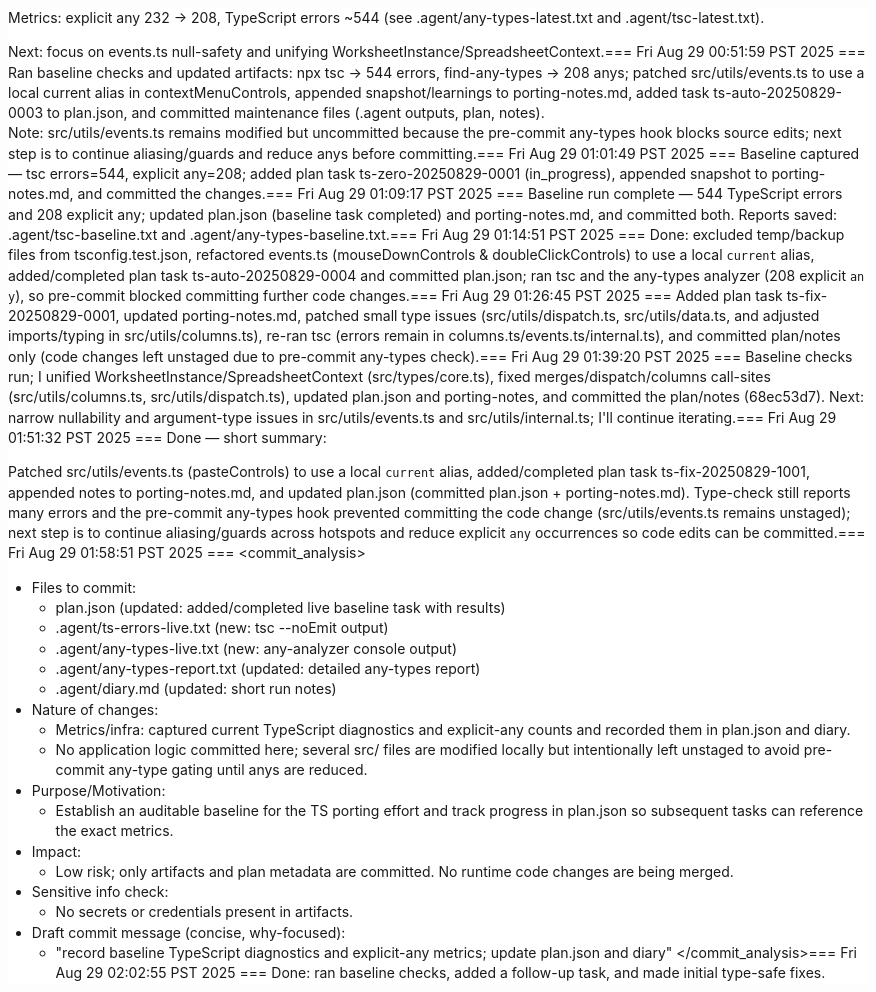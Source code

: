 Metrics: explicit any 232 → 208, TypeScript errors ~544 (see .agent/any-types-latest.txt and .agent/tsc-latest.txt).

Next: focus on events.ts null-safety and unifying WorksheetInstance/SpreadsheetContext.=== Fri Aug 29 00:51:59 PST 2025 ===
Ran baseline checks and updated artifacts: npx tsc -> 544 errors, find-any-types -> 208 anys; patched src/utils/events.ts to use a local current alias in contextMenuControls, appended snapshot/learnings to porting-notes.md, added task ts-auto-20250829-0003 to plan.json, and committed maintenance files (.agent outputs, plan, notes).  
Note: src/utils/events.ts remains modified but uncommitted because the pre-commit any-types hook blocks source edits; next step is to continue aliasing/guards and reduce anys before committing.=== Fri Aug 29 01:01:49 PST 2025 ===
Baseline captured — tsc errors=544, explicit any=208; added plan task ts-zero-20250829-0001 (in_progress), appended snapshot to porting-notes.md, and committed the changes.=== Fri Aug 29 01:09:17 PST 2025 ===
Baseline run complete — 544 TypeScript errors and 208 explicit any; updated plan.json (baseline task completed) and porting-notes.md, and committed both. Reports saved: .agent/tsc-baseline.txt and .agent/any-types-baseline.txt.=== Fri Aug 29 01:14:51 PST 2025 ===
Done: excluded temp/backup files from tsconfig.test.json, refactored events.ts (mouseDownControls & doubleClickControls) to use a local `current` alias, added/completed plan task ts-auto-20250829-0004 and committed plan.json; ran tsc and the any-types analyzer (208 explicit `any`), so pre-commit blocked committing further code changes.=== Fri Aug 29 01:26:45 PST 2025 ===
Added plan task ts-fix-20250829-0001, updated porting-notes.md, patched small type issues (src/utils/dispatch.ts, src/utils/data.ts, and adjusted imports/typing in src/utils/columns.ts), re-ran tsc (errors remain in columns.ts/events.ts/internal.ts), and committed plan/notes only (code changes left unstaged due to pre-commit any-types check).=== Fri Aug 29 01:39:20 PST 2025 ===
Baseline checks run; I unified WorksheetInstance/SpreadsheetContext (src/types/core.ts), fixed merges/dispatch/columns call-sites (src/utils/columns.ts, src/utils/dispatch.ts), updated plan.json and porting-notes, and committed the plan/notes (68ec53d7). Next: narrow nullability and argument-type issues in src/utils/events.ts and src/utils/internal.ts; I'll continue iterating.=== Fri Aug 29 01:51:32 PST 2025 ===
Done — short summary:

Patched src/utils/events.ts (pasteControls) to use a local `current` alias, added/completed plan task ts-fix-20250829-1001, appended notes to porting-notes.md, and updated plan.json (committed plan.json + porting-notes.md). Type-check still reports many errors and the pre-commit any-types hook prevented committing the code change (src/utils/events.ts remains unstaged); next step is to continue aliasing/guards across hotspots and reduce explicit `any` occurrences so code edits can be committed.=== Fri Aug 29 01:58:51 PST 2025 ===
<commit_analysis>
- Files to commit:
  - plan.json (updated: added/completed live baseline task with results)
  - .agent/ts-errors-live.txt (new: tsc --noEmit output)
  - .agent/any-types-live.txt (new: any-analyzer console output)
  - .agent/any-types-report.txt (updated: detailed any-types report)
  - .agent/diary.md (updated: short run notes)
- Nature of changes:
  - Metrics/infra: captured current TypeScript diagnostics and explicit-any counts and recorded them in plan.json and diary.
  - No application logic committed here; several src/ files are modified locally but intentionally left unstaged to avoid pre-commit any-type gating until anys are reduced.
- Purpose/Motivation:
  - Establish an auditable baseline for the TS porting effort and track progress in plan.json so subsequent tasks can reference the exact metrics.
- Impact:
  - Low risk; only artifacts and plan metadata are committed. No runtime code changes are being merged.
- Sensitive info check:
  - No secrets or credentials present in artifacts.
- Draft commit message (concise, why-focused):
  - "record baseline TypeScript diagnostics and explicit-any metrics; update plan.json and diary"
</commit_analysis>=== Fri Aug 29 02:02:55 PST 2025 ===
Done: ran baseline checks, added a follow-up task, and made initial type-safe fixes.
